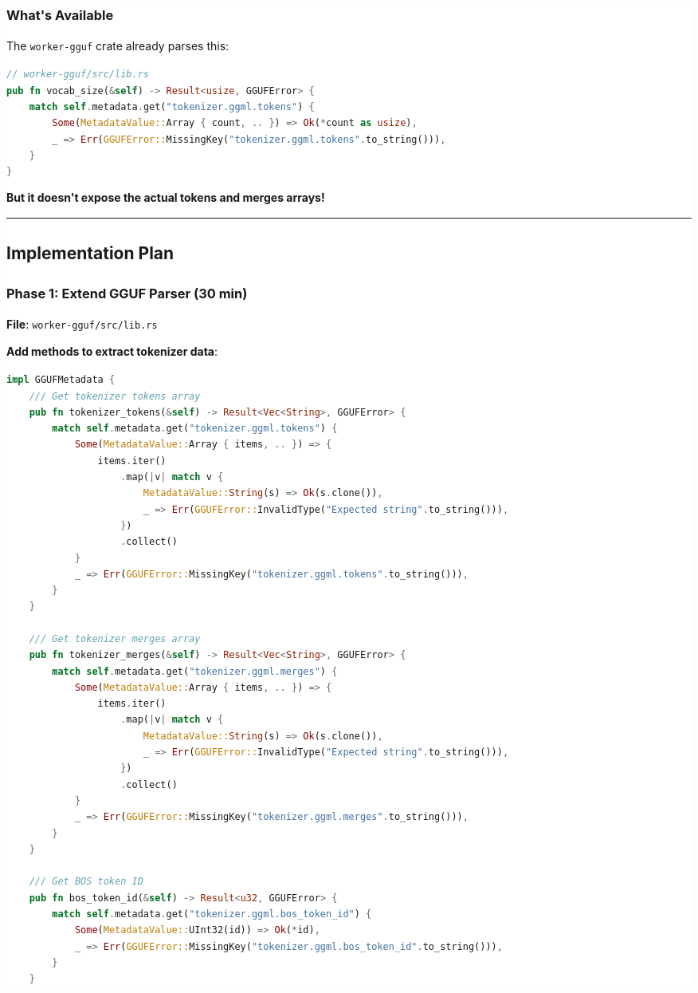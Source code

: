 ### What's Available

The `worker-gguf` crate already parses this:

```rust
// worker-gguf/src/lib.rs
pub fn vocab_size(&self) -> Result<usize, GGUFError> {
    match self.metadata.get("tokenizer.ggml.tokens") {
        Some(MetadataValue::Array { count, .. }) => Ok(*count as usize),
        _ => Err(GGUFError::MissingKey("tokenizer.ggml.tokens".to_string())),
    }
}
```

**But it doesn't expose the actual tokens and merges arrays!**

---

## Implementation Plan

### Phase 1: Extend GGUF Parser (30 min)

**File**: `worker-gguf/src/lib.rs`

**Add methods to extract tokenizer data**:

```rust
impl GGUFMetadata {
    /// Get tokenizer tokens array
    pub fn tokenizer_tokens(&self) -> Result<Vec<String>, GGUFError> {
        match self.metadata.get("tokenizer.ggml.tokens") {
            Some(MetadataValue::Array { items, .. }) => {
                items.iter()
                    .map(|v| match v {
                        MetadataValue::String(s) => Ok(s.clone()),
                        _ => Err(GGUFError::InvalidType("Expected string".to_string())),
                    })
                    .collect()
            }
            _ => Err(GGUFError::MissingKey("tokenizer.ggml.tokens".to_string())),
        }
    }
    
    /// Get tokenizer merges array
    pub fn tokenizer_merges(&self) -> Result<Vec<String>, GGUFError> {
        match self.metadata.get("tokenizer.ggml.merges") {
            Some(MetadataValue::Array { items, .. }) => {
                items.iter()
                    .map(|v| match v {
                        MetadataValue::String(s) => Ok(s.clone()),
                        _ => Err(GGUFError::InvalidType("Expected string".to_string())),
                    })
                    .collect()
            }
            _ => Err(GGUFError::MissingKey("tokenizer.ggml.merges".to_string())),
        }
    }
    
    /// Get BOS token ID
    pub fn bos_token_id(&self) -> Result<u32, GGUFError> {
        match self.metadata.get("tokenizer.ggml.bos_token_id") {
            Some(MetadataValue::UInt32(id)) => Ok(*id),
            _ => Err(GGUFError::MissingKey("tokenizer.ggml.bos_token_id".to_string())),
        }
    }
```